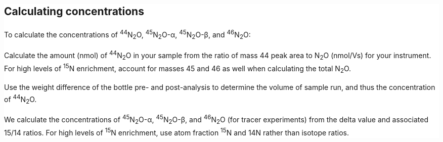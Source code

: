 ## Calculating concentrations

To calculate the concentrations of <sup>44</sup>N<sub>2</sub>O, <sup>45</sup>N<sub>2</sub>O-α, <sup>45</sup>N<sub>2</sub>O-β, and <sup>46</sup>N<sub>2</sub>O:

Calculate the amount (nmol) of <sup>44</sup>N<sub>2</sub>O in your sample from the ratio of mass 44 peak area to N<sub>2</sub>O (nmol/Vs) for your instrument. For high levels of <sup>15</sup>N enrichment, account for masses 45 and 46 as well when calculating the total N<sub>2</sub>O.

Use the weight difference of the bottle pre- and post-analysis to determine the volume of sample run, and thus the concentration of <sup>44</sup>N<sub>2</sub>O.

We calculate the concentrations of <sup>45</sup>N<sub>2</sub>O-α, <sup>45</sup>N<sub>2</sub>O-β, and <sup>46</sup>N<sub>2</sub>O (for tracer experiments) from the delta value and associated 15/14 ratios. For high levels of <sup>15</sup>N enrichment, use atom fraction <sup>15</sup>N and 14</sup>N rather than isotope ratios.
